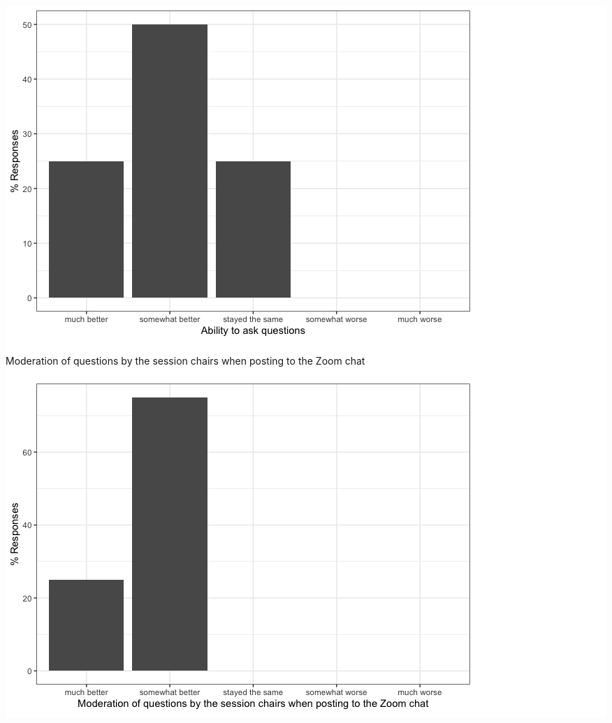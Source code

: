 ![](pam_prior_remote_experience_files/figure-gfm/unnamed-chunk-55-1.png)

Moderation of questions by the session chairs when posting to the Zoom
chat

![](pam_prior_remote_experience_files/figure-gfm/unnamed-chunk-56-1.png)
